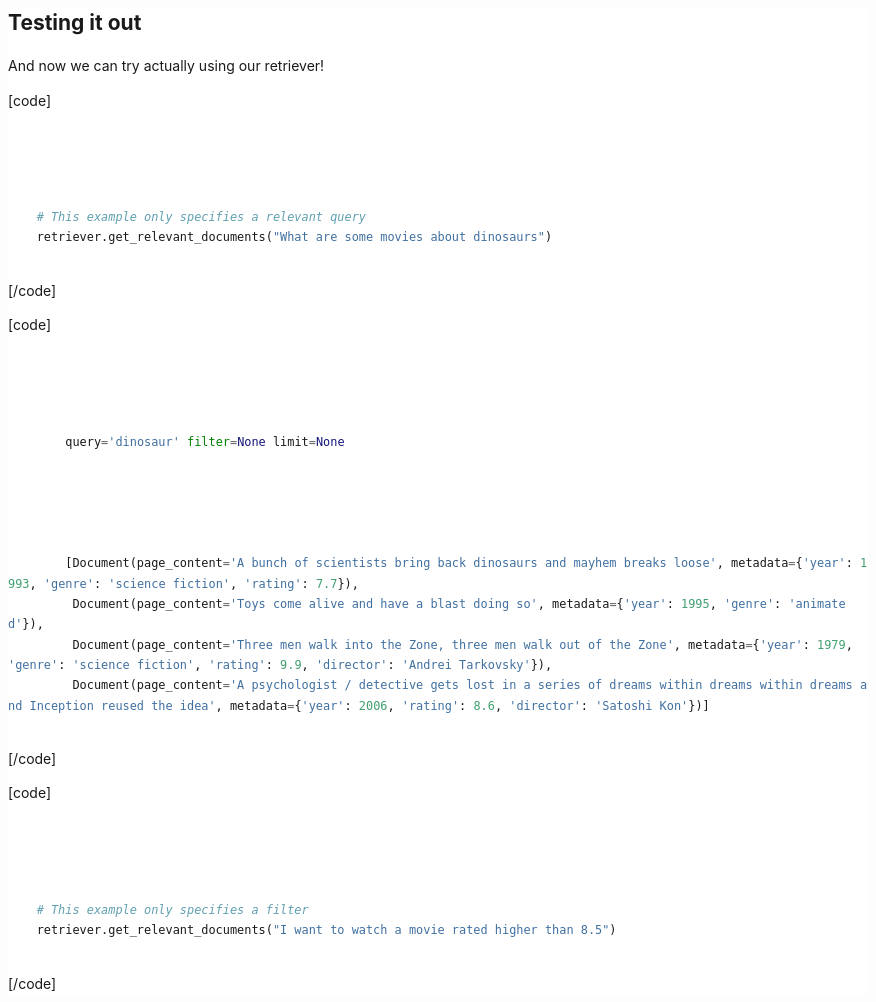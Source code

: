 

## Testing it out​

And now we can try actually using our retriever!

[code]
```python




    # This example only specifies a relevant query  
    retriever.get_relevant_documents("What are some movies about dinosaurs")  
    


```
[/code]


[code]
```python




        query='dinosaur' filter=None limit=None  
      
      
      
      
      
        [Document(page_content='A bunch of scientists bring back dinosaurs and mayhem breaks loose', metadata={'year': 1993, 'genre': 'science fiction', 'rating': 7.7}),  
         Document(page_content='Toys come alive and have a blast doing so', metadata={'year': 1995, 'genre': 'animated'}),  
         Document(page_content='Three men walk into the Zone, three men walk out of the Zone', metadata={'year': 1979, 'genre': 'science fiction', 'rating': 9.9, 'director': 'Andrei Tarkovsky'}),  
         Document(page_content='A psychologist / detective gets lost in a series of dreams within dreams within dreams and Inception reused the idea', metadata={'year': 2006, 'rating': 8.6, 'director': 'Satoshi Kon'})]  
    


```
[/code]


[code]
```python




    # This example only specifies a filter  
    retriever.get_relevant_documents("I want to watch a movie rated higher than 8.5")  
    


```
[/code]
